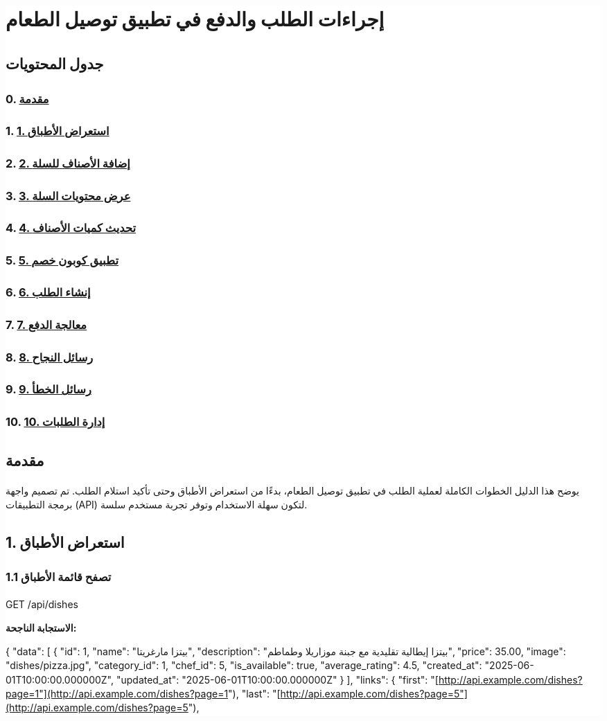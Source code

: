# إجراءات الطلب والدفع في تطبيق توصيل الطعام

## جدول المحتويات

### 0. [مقدمة](#1-مقدمة)

### 1. [1. استعراض الأطباق](#2-استعراض-الأطباق)

### 2. [2. إضافة الأصناف للسلة](#3-إضافة-الأصناف-للسلة)

### 3. [3. عرض محتويات السلة](#4-عرض-محتويات-السلة)

### 4. [4. تحديث كميات الأصناف](#5-تحديث-كميات-الأصناف)

### 5. [5. تطبيق كوبون خصم](#6-تطبيق-كوبون-خصم)

### 6. [6. إنشاء الطلب](#7-إنشاء-الطلب)

### 7. [7. معالجة الدفع](#8-معالجة-الدفع)

### 8. [8. رسائل النجاح](#9-رسائل-النجاح)

### 9. [9. رسائل الخطأ](#10-رسائل-الخطأ)

### 10. [10. إدارة الطلبات](#11-إدارة-الطلبات)

## مقدمة

يوضح هذا الدليل الخطوات الكاملة لعملية الطلب في تطبيق توصيل الطعام، بدءًا من استعراض الأطباق وحتى تأكيد استلام الطلب. تم تصميم واجهة برمجة التطبيقات (API) لتكون سهلة الاستخدام وتوفر تجربة مستخدم سلسة.

## 1. استعراض الأطباق

### 1.1 تصفح قائمة الأطباق

GET /api/dishes

**الاستجابة الناجحة:**

{
"data": [
{
"id": 1,
"name": "بيتزا مارغريتا",
"description": "بيتزا إيطالية تقليدية مع جبنة موزاريلا وطماطم",
"price": 35.00,
"image": "dishes/pizza.jpg",
"category_id": 1,
"chef_id": 5,
"is_available": true,
"average_rating": 4.5,
"created_at": "2025-06-01T10:00:00.000000Z",
"updated_at": "2025-06-01T10:00:00.000000Z"
}
],
"links": {
"first": "[http://api.example.com/dishes?page=1"](http://api.example.com/dishes?page=1"),
"last": "[http://api.example.com/dishes?page=5"](http://api.example.com/dishes?page=5"),